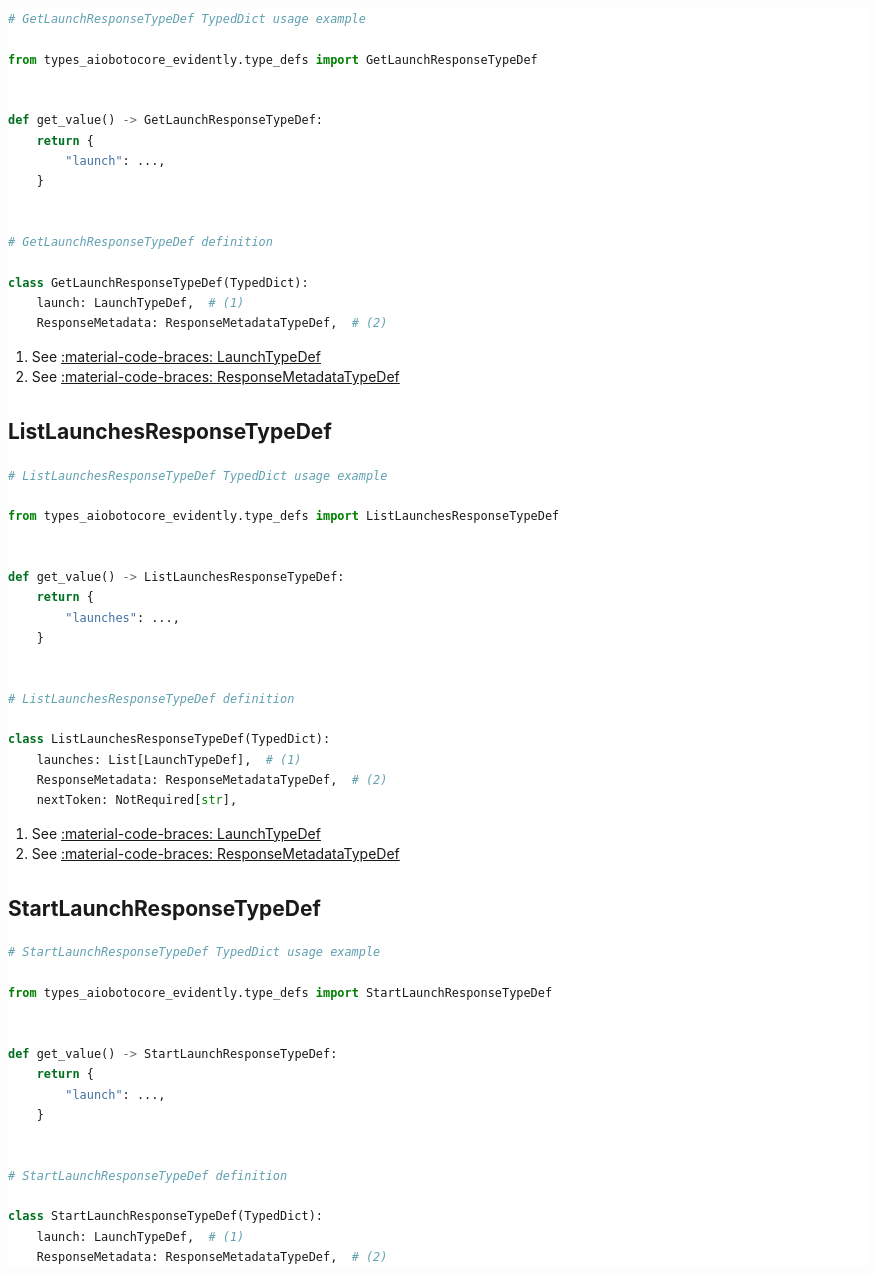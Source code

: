 ```python
# GetLaunchResponseTypeDef TypedDict usage example

from types_aiobotocore_evidently.type_defs import GetLaunchResponseTypeDef


def get_value() -> GetLaunchResponseTypeDef:
    return {
        "launch": ...,
    }


# GetLaunchResponseTypeDef definition

class GetLaunchResponseTypeDef(TypedDict):
    launch: LaunchTypeDef,  # (1)
    ResponseMetadata: ResponseMetadataTypeDef,  # (2)
```

1. See [:material-code-braces: LaunchTypeDef](./type_defs.md#launchtypedef) 
2. See [:material-code-braces: ResponseMetadataTypeDef](./type_defs.md#responsemetadatatypedef) 
## ListLaunchesResponseTypeDef

```python
# ListLaunchesResponseTypeDef TypedDict usage example

from types_aiobotocore_evidently.type_defs import ListLaunchesResponseTypeDef


def get_value() -> ListLaunchesResponseTypeDef:
    return {
        "launches": ...,
    }


# ListLaunchesResponseTypeDef definition

class ListLaunchesResponseTypeDef(TypedDict):
    launches: List[LaunchTypeDef],  # (1)
    ResponseMetadata: ResponseMetadataTypeDef,  # (2)
    nextToken: NotRequired[str],
```

1. See [:material-code-braces: LaunchTypeDef](./type_defs.md#launchtypedef) 
2. See [:material-code-braces: ResponseMetadataTypeDef](./type_defs.md#responsemetadatatypedef) 
## StartLaunchResponseTypeDef

```python
# StartLaunchResponseTypeDef TypedDict usage example

from types_aiobotocore_evidently.type_defs import StartLaunchResponseTypeDef


def get_value() -> StartLaunchResponseTypeDef:
    return {
        "launch": ...,
    }


# StartLaunchResponseTypeDef definition

class StartLaunchResponseTypeDef(TypedDict):
    launch: LaunchTypeDef,  # (1)
    ResponseMetadata: ResponseMetadataTypeDef,  # (2)
```